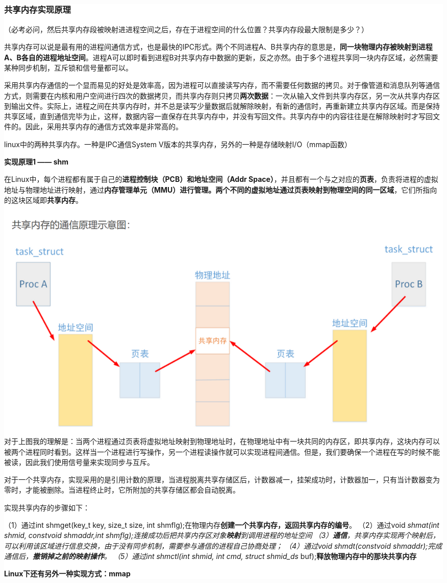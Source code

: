 ### 共享内存实现原理
（必考必问，然后共享内存段被映射进进程空间之后，存在于进程空间的什么位置？共享内存段最大限制是多少？）

 共享内存可以说是最有用的进程间通信方式，也是最快的IPC形式。两个不同进程A、B共享内存的意思是，**同一块物理内存被映射到进程A、B各自的进程地址空间**。进程A可以即时看到进程B对共享内存中数据的更新，反之亦然。由于多个进程共享同一块内存区域，必然需要某种同步机制，互斥锁和信号量都可以。

 采用共享内存通信的一个显而易见的好处是效率高，因为进程可以直接读写内存，而不需要任何数据的拷贝。对于像管道和消息队列等通信方式，则需要在内核和用户空间进行四次的数据拷贝，而共享内存则只拷贝**两次数据**：一次从输入文件到共享内存区，另一次从共享内存区到输出文件。实际上，进程之间在共享内存时，并不总是读写少量数据后就解除映射，有新的通信时，再重新建立共享内存区域。而是保持共享区域，直到通信完毕为止，这样，数据内容一直保存在共享内存中，并没有写回文件。共享内存中的内容往往是在解除映射时才写回文件的。因此，采用共享内存的通信方式效率是非常高的。


linux中的两种共享内存。一种是IPC通信System V版本的共享内存，另外的一种是存储映射I/O（mmap函数）

**实现原理1 —— shm**

在Linux中，每个进程都有属于自己的**进程控制块（PCB）**和**地址空间（Addr Space）**，并且都有一个与之对应的**页表**，负责将进程的虚拟地址与物理地址进行映射，通过**内存管理单元（MMU）**进行管理。两个不同的虚拟地址通过页表映射到物理空间的**同一区域**，它们所指向的这块区域即**共享内存**。

![](/assets/images/面经/wangx/共享内存.png)

 对于上图我的理解是：当两个进程通过页表将虚拟地址映射到物理地址时，在物理地址中有一块共同的内存区，即共享内存，这块内存可以被两个进程同时看到。这样当一个进程进行写操作，另一个进程读操作就可以实现进程间通信。但是，我们要确保一个进程在写的时候不能被读，因此我们使用信号量来实现同步与互斥。

 对于一个共享内存，实现采用的是引用计数的原理，当进程脱离共享存储区后，计数器减一，挂架成功时，计数器加一，只有当计数器变为零时，才能被删除。当进程终止时，它所附加的共享存储区都会自动脱离。

 实现共享内存的步骤如下：

 （1）通过int shmget(key_t key, size_t size, int shmflg);在物理内存**创建一个共享内存，返回共享内存的编号**。
 （2）通过void *shmat(int shmid, constvoid shmaddr,int shmflg);连接成功后把共享内存区对象**映射**到调用进程的地址空间
 （3）**通信**，共享内存实现两个映射后，可以利用该区域进行信息交换，由于没有同步机制，需要参与通信的进程自己协商处理；
 （4）通过void *shmdt(constvoid* shmaddr);完成通信后，**撤销掉之前的映射操作**。
 （5）通过int shmctl(int shmid, int cmd, struct shmid_ds* buf);**释放物理内存中的那块共享内存**

**Linux下还有另外一种实现方式：mmap**

